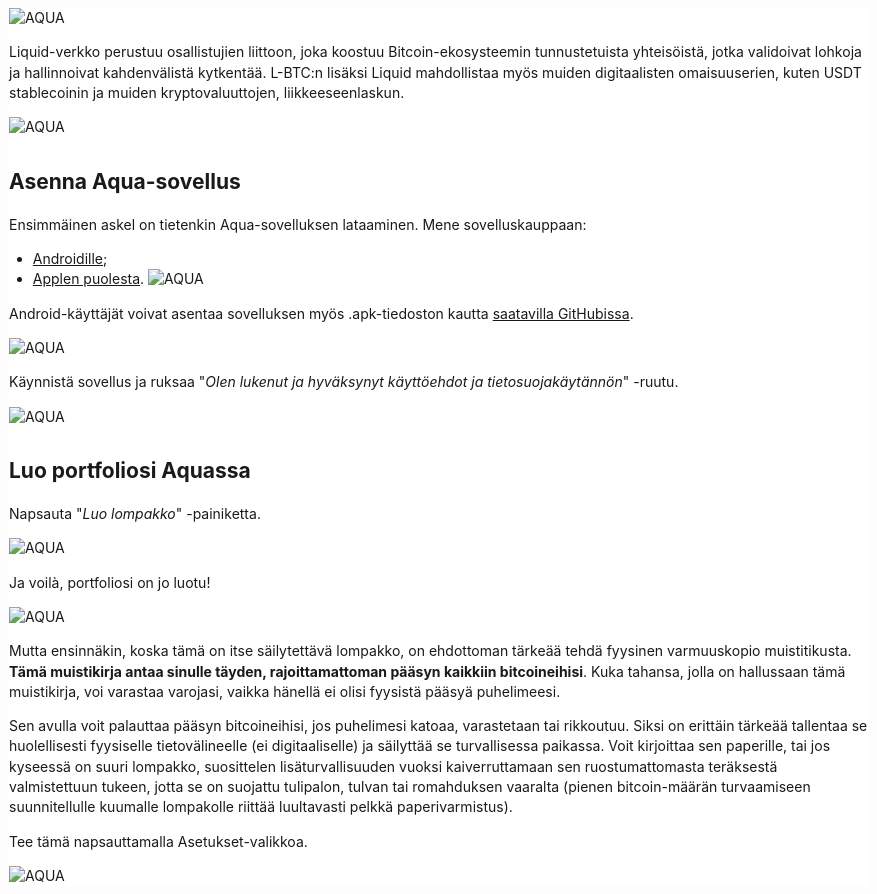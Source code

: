 ![AQUA](assets/fr/02.webp)

Liquid-verkko perustuu osallistujien liittoon, joka koostuu Bitcoin-ekosysteemin tunnustetuista yhteisöistä, jotka validoivat lohkoja ja hallinnoivat kahdenvälistä kytkentää. L-BTC:n lisäksi Liquid mahdollistaa myös muiden digitaalisten omaisuuserien, kuten USDT stablecoinin ja muiden kryptovaluuttojen, liikkeeseenlaskun.

![AQUA](assets/fr/03.webp)

## Asenna Aqua-sovellus

Ensimmäinen askel on tietenkin Aqua-sovelluksen lataaminen. Mene sovelluskauppaan:

- [Androidille](https://play.google.com/store/apps/details?id=io.aquawallet.android);
- [Applen puolesta](https://apps.apple.com/us/app/aqua-wallet/id6468594241).
![AQUA](assets/fr/04.webp)

Android-käyttäjät voivat asentaa sovelluksen myös .apk-tiedoston kautta [saatavilla GitHubissa](https://github.com/AquaWallet/aqua-wallet/releases).

![AQUA](assets/fr/05.webp)

Käynnistä sovellus ja ruksaa "*Olen lukenut ja hyväksynyt käyttöehdot ja tietosuojakäytännön*" -ruutu.

![AQUA](assets/fr/06.webp)

## Luo portfoliosi Aquassa

Napsauta "*Luo lompakko*" -painiketta.

![AQUA](assets/fr/07.webp)

Ja voilà, portfoliosi on jo luotu!

![AQUA](assets/fr/08.webp)

Mutta ensinnäkin, koska tämä on itse säilytettävä lompakko, on ehdottoman tärkeää tehdä fyysinen varmuuskopio muistitikusta. **Tämä muistikirja antaa sinulle täyden, rajoittamattoman pääsyn kaikkiin bitcoineihisi**. Kuka tahansa, jolla on hallussaan tämä muistikirja, voi varastaa varojasi, vaikka hänellä ei olisi fyysistä pääsyä puhelimeesi.

Sen avulla voit palauttaa pääsyn bitcoineihisi, jos puhelimesi katoaa, varastetaan tai rikkoutuu. Siksi on erittäin tärkeää tallentaa se huolellisesti fyysiselle tietovälineelle (ei digitaaliselle) ja säilyttää se turvallisessa paikassa. Voit kirjoittaa sen paperille, tai jos kyseessä on suuri lompakko, suosittelen lisäturvallisuuden vuoksi kaiverruttamaan sen ruostumattomasta teräksestä valmistettuun tukeen, jotta se on suojattu tulipalon, tulvan tai romahduksen vaaralta (pienen bitcoin-määrän turvaamiseen suunnitellulle kuumalle lompakolle riittää luultavasti pelkkä paperivarmistus).

Tee tämä napsauttamalla Asetukset-valikkoa.

![AQUA](assets/fr/09.webp)
